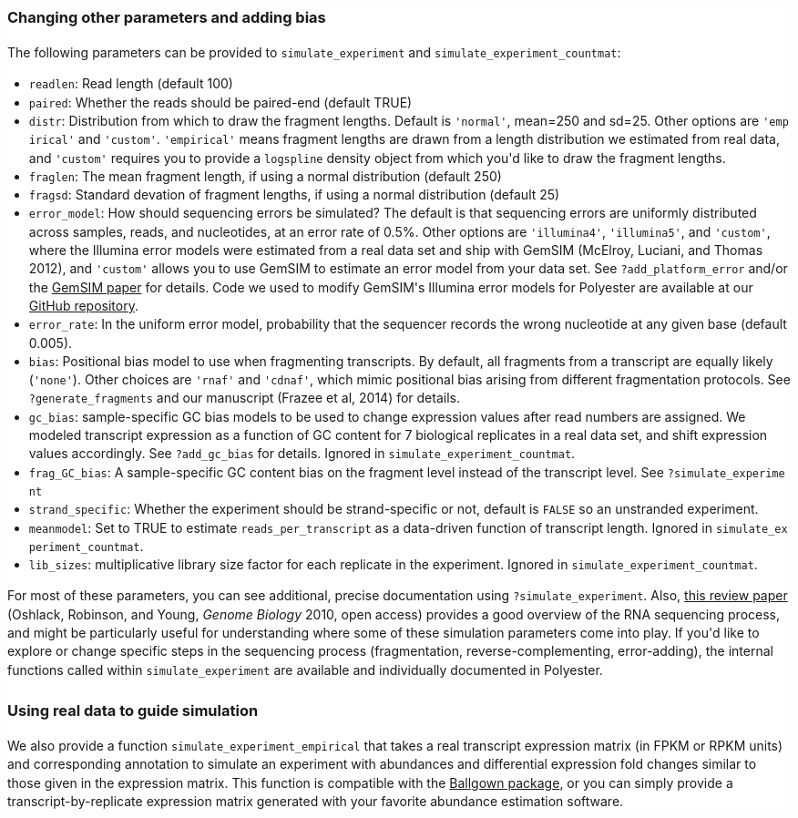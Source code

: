 ### Changing other parameters and adding bias 
The following parameters can be provided to `simulate_experiment` and `simulate_experiment_countmat`:

* `readlen`: Read length (default 100)
* `paired`: Whether the reads should be paired-end (default TRUE)
* `distr`: Distribution from which to draw the fragment lengths. Default is `'normal'`, mean=250 and sd=25. Other options are `'empirical'` and `'custom'`. `'empirical'` means fragment lengths are drawn from a length distribution we estimated from real data, and `'custom'` requires you to provide a `logspline` density object from which you'd like to draw the fragment lengths.
* `fraglen`: The mean fragment length, if using a normal distribution (default 250)
* `fragsd`: Standard devation of fragment lengths, if using a normal distribution (default 25)
* `error_model`: How should sequencing errors be simulated? The default is that sequencing errors are uniformly distributed across samples, reads, and nucleotides, at an error rate of 0.5\%. Other options are `'illumina4'`, `'illumina5'`, and `'custom'`, where the Illumina error models were estimated from a real data set and ship with GemSIM (McElroy, Luciani, and Thomas 2012), and `'custom'` allows you to use GemSIM to estimate an error model from your data set. See `?add_platform_error` and/or the [GemSIM paper](http://www.biomedcentral.com/1471-2164/13/74) for details. Code we used to modify GemSIM's Illumina error models for Polyester are available at our [GitHub repository](https://github.com/alyssafrazee/polyester/blob/master/ErrorModels.md). 
* `error_rate`: In the uniform error model, probability that the sequencer records the wrong nucleotide at any given base (default 0.005). 
* `bias`: Positional bias model to use when fragmenting transcripts. By default, all fragments from a transcript are equally likely (`'none'`). Other choices are `'rnaf'` and `'cdnaf'`, which mimic positional bias arising from different fragmentation protocols. See `?generate_fragments` and our manuscript (Frazee et al, 2014) for details.
* `gc_bias`: sample-specific GC bias models to be used to change expression values after read numbers are assigned. We modeled transcript expression as a function of GC content for 7 biological replicates in a real data set, and shift expression values accordingly. See `?add_gc_bias` for details. Ignored in `simulate_experiment_countmat`.
* `frag_GC_bias`: A sample-specific GC content bias on the
  fragment level instead of the transcript level. See `?simulate_experiment`
* `strand_specific`: Whether the experiment should be strand-specific
  or not, default is `FALSE` so an unstranded experiment.
* `meanmodel`: Set to TRUE to estimate `reads_per_transcript` as a data-driven function of transcript length. Ignored in `simulate_experiment_countmat`. 
* `lib_sizes`: multiplicative library size factor for each replicate in the experiment. Ignored in `simulate_experiment_countmat`. 

For most of these parameters, you can see additional, precise documentation using `?simulate_experiment`. Also, [this review paper](http://genomebiology.com/2010/11/12/220) (Oshlack, Robinson, and Young, _Genome Biology_ 2010, open access) provides a good overview of the RNA sequencing process, and might be particularly useful for understanding where some of these simulation parameters come into play. If you'd like to explore or change specific steps in the sequencing process (fragmentation, reverse-complementing, error-adding), the internal functions called within `simulate_experiment` are available and individually documented in Polyester.

### Using real data to guide simulation

We also provide a function `simulate_experiment_empirical` that takes a real transcript expression matrix (in FPKM or RPKM units) and corresponding annotation to simulate an experiment with abundances and differential expression fold changes similar to those given in the expression matrix. This function is compatible with the [Ballgown package](http://www.bioconductor.org/packages/release/bioc/html/ballgown.html), or you can simply provide a transcript-by-replicate expression matrix generated with your favorite abundance estimation software. 
